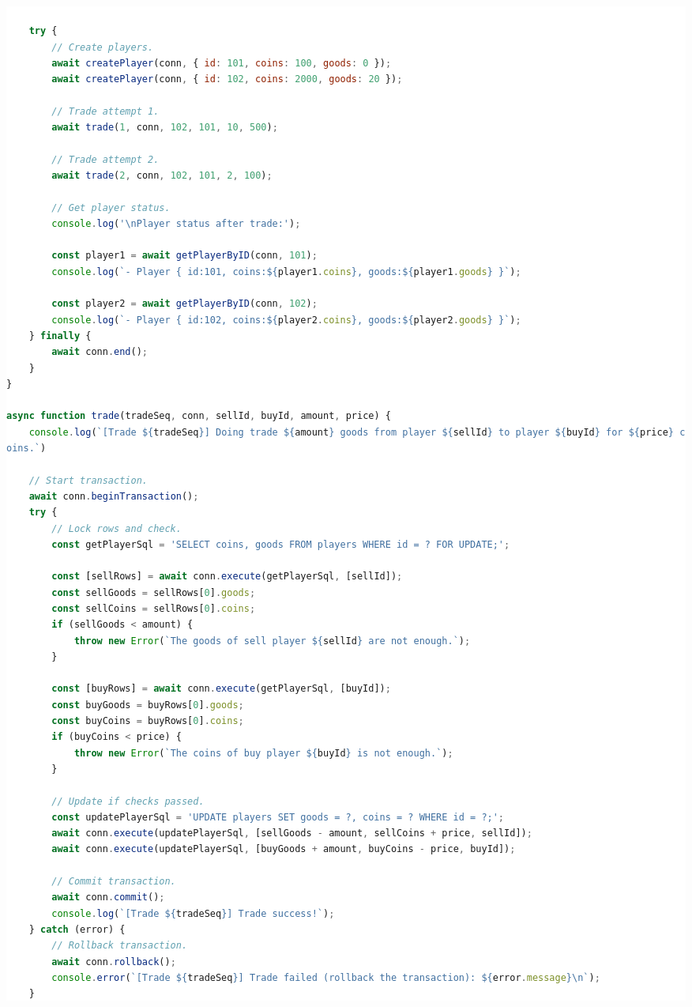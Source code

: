 ```javascript

    try {
        // Create players.
        await createPlayer(conn, { id: 101, coins: 100, goods: 0 });
        await createPlayer(conn, { id: 102, coins: 2000, goods: 20 });

        // Trade attempt 1.
        await trade(1, conn, 102, 101, 10, 500);

        // Trade attempt 2.
        await trade(2, conn, 102, 101, 2, 100);

        // Get player status.
        console.log('\nPlayer status after trade:');

        const player1 = await getPlayerByID(conn, 101);
        console.log(`- Player { id:101, coins:${player1.coins}, goods:${player1.goods} }`);

        const player2 = await getPlayerByID(conn, 102);
        console.log(`- Player { id:102, coins:${player2.coins}, goods:${player2.goods} }`);
    } finally {
        await conn.end();
    }
}

async function trade(tradeSeq, conn, sellId, buyId, amount, price) {
    console.log(`[Trade ${tradeSeq}] Doing trade ${amount} goods from player ${sellId} to player ${buyId} for ${price} coins.`)

    // Start transaction.
    await conn.beginTransaction();
    try {
        // Lock rows and check.
        const getPlayerSql = 'SELECT coins, goods FROM players WHERE id = ? FOR UPDATE;';

        const [sellRows] = await conn.execute(getPlayerSql, [sellId]);
        const sellGoods = sellRows[0].goods;
        const sellCoins = sellRows[0].coins;
        if (sellGoods < amount) {
            throw new Error(`The goods of sell player ${sellId} are not enough.`);
        }

        const [buyRows] = await conn.execute(getPlayerSql, [buyId]);
        const buyGoods = buyRows[0].goods;
        const buyCoins = buyRows[0].coins;
        if (buyCoins < price) {
            throw new Error(`The coins of buy player ${buyId} is not enough.`);
        }

        // Update if checks passed.
        const updatePlayerSql = 'UPDATE players SET goods = ?, coins = ? WHERE id = ?;';
        await conn.execute(updatePlayerSql, [sellGoods - amount, sellCoins + price, sellId]);
        await conn.execute(updatePlayerSql, [buyGoods + amount, buyCoins - price, buyId]);

        // Commit transaction.
        await conn.commit();
        console.log(`[Trade ${tradeSeq}] Trade success!`);
    } catch (error) {
        // Rollback transaction.
        await conn.rollback();
        console.error(`[Trade ${tradeSeq}] Trade failed (rollback the transaction): ${error.message}\n`);
    }
```